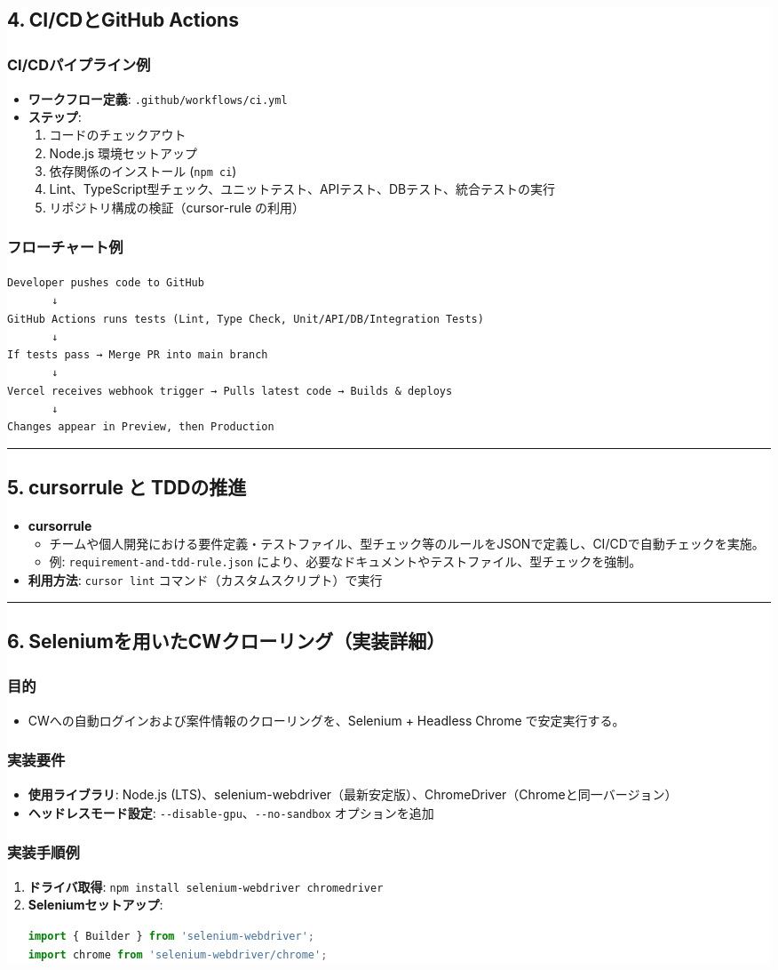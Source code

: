 
## 4. CI/CDとGitHub Actions
### CI/CDパイプライン例
- **ワークフロー定義**: `.github/workflows/ci.yml`
- **ステップ**:
  1. コードのチェックアウト
  2. Node.js 環境セットアップ
  3. 依存関係のインストール (`npm ci`)
  4. Lint、TypeScript型チェック、ユニットテスト、APIテスト、DBテスト、統合テストの実行
  5. リポジトリ構成の検証（cursor-rule の利用）

### フローチャート例
```
Developer pushes code to GitHub
       ↓
GitHub Actions runs tests (Lint, Type Check, Unit/API/DB/Integration Tests)
       ↓
If tests pass → Merge PR into main branch
       ↓
Vercel receives webhook trigger → Pulls latest code → Builds & deploys
       ↓
Changes appear in Preview, then Production
```

---

## 5. cursorrule と TDDの推進
- **cursorrule**  
  - チームや個人開発における要件定義・テストファイル、型チェック等のルールをJSONで定義し、CI/CDで自動チェックを実施。
  - 例: `requirement-and-tdd-rule.json` により、必要なドキュメントやテストファイル、型チェックを強制。
- **利用方法**: `cursor lint` コマンド（カスタムスクリプト）で実行

---

## 6. Seleniumを用いたCWクローリング（実装詳細）
### 目的
- CWへの自動ログインおよび案件情報のクローリングを、Selenium + Headless Chrome で安定実行する。

### 実装要件
- **使用ライブラリ**: Node.js (LTS)、selenium-webdriver（最新安定版）、ChromeDriver（Chromeと同一バージョン）
- **ヘッドレスモード設定**: `--disable-gpu`、`--no-sandbox` オプションを追加

### 実装手順例
1. **ドライバ取得**: `npm install selenium-webdriver chromedriver`
2. **Seleniumセットアップ**:
    ```js
    import { Builder } from 'selenium-webdriver';
    import chrome from 'selenium-webdriver/chrome';

